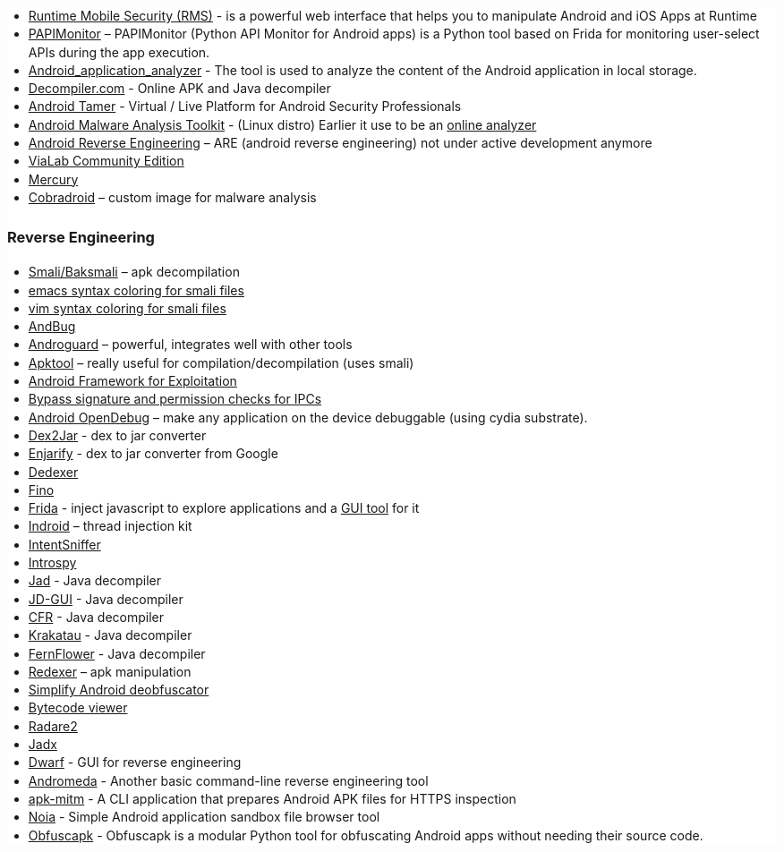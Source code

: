 - [Runtime Mobile Security (RMS)](https://github.com/m0bilesecurity/RMS-Runtime-Mobile-Security) - is a powerful web interface that helps you to manipulate Android and iOS Apps at Runtime
- [PAPIMonitor](https://github.com/Dado1513/PAPIMonitor) – PAPIMonitor (Python API Monitor for Android apps) is a Python tool based on Frida for monitoring user-select APIs during the app execution.
- [Android_application_analyzer](https://github.com/NotSoSecure/android_application_analyzer) - The tool is used to analyze the content of the Android application in local storage.
- [Decompiler.com](https://www.decompiler.com/) - Online APK and Java decompiler
- [Android Tamer](https://androidtamer.com/) - Virtual / Live Platform for Android Security Professionals
- [Android Malware Analysis Toolkit](http://www.mobilemalware.com.br/amat/download.html) - (Linux distro) Earlier it use to be an [online analyzer](http://dunkelheit.com.br/amat/analysis/index_en.php)
- [Android Reverse Engineering](https://redmine.honeynet.org/projects/are/wiki) – ARE (android reverse engineering) not under active development anymore
- [ViaLab Community Edition](https://www.nowsecure.com/blog/2014/09/09/introducing-vialab-community-edition/)
- [Mercury](https://labs.mwrinfosecurity.com/tools/2012/03/16/mercury/)
- [Cobradroid](https://thecobraden.com/projects/cobradroid/) – custom image for malware analysis

### Reverse Engineering

- [Smali/Baksmali](https://github.com/JesusFreke/smali) – apk decompilation
- [emacs syntax coloring for smali files](https://github.com/strazzere/Emacs-Smali)
- [vim syntax coloring for smali files](http://codetastrophe.com/smali.vim)
- [AndBug](https://github.com/swdunlop/AndBug)
- [Androguard](https://github.com/androguard/androguard) – powerful, integrates well with other tools
- [Apktool](https://ibotpeaches.github.io/Apktool/) – really useful for compilation/decompilation (uses smali)
- [Android Framework for Exploitation](https://github.com/appknox/AFE)
- [Bypass signature and permission checks for IPCs](https://github.com/iSECPartners/Android-KillPermAndSigChecks)
- [Android OpenDebug](https://github.com/iSECPartners/Android-OpenDebug) – make any application on the device debuggable (using cydia substrate).
- [Dex2Jar](https://github.com/pxb1988/dex2jar) - dex to jar converter
- [Enjarify](https://github.com/google/enjarify) - dex to jar converter from Google
- [Dedexer](https://sourceforge.net/projects/dedexer/)
- [Fino](https://github.com/sysdream/fino)
- [Frida](https://www.frida.re/) - inject javascript to explore applications and a [GUI tool](https://github.com/antojoseph/diff-gui) for it
- [Indroid](https://bitbucket.org/aseemjakhar/indroid) – thread injection kit
- [IntentSniffer](https://www.nccgroup.com/us/our-research/intent-sniffer/)
- [Introspy](https://github.com/iSECPartners/Introspy-Android)
- [Jad]( https://varaneckas.com/jad/) - Java decompiler
- [JD-GUI](https://github.com/java-decompiler/jd-gui) - Java decompiler
- [CFR](http://www.benf.org/other/cfr/) - Java decompiler
- [Krakatau](https://github.com/Storyyeller/Krakatau) - Java decompiler
- [FernFlower](https://github.com/fesh0r/fernflower) - Java decompiler
- [Redexer](https://github.com/plum-umd/redexer) – apk manipulation
- [Simplify Android deobfuscator](https://github.com/CalebFenton/simplify)
- [Bytecode viewer](https://github.com/Konloch/bytecode-viewer)
- [Radare2](https://github.com/radare/radare2)
- [Jadx](https://github.com/skylot/jadx)
- [Dwarf](https://github.com/iGio90/Dwarf) - GUI for reverse engineering
- [Andromeda](https://github.com/secrary/Andromeda) - Another basic command-line reverse engineering tool
- [apk-mitm](https://github.com/shroudedcode/apk-mitm) - A CLI application that prepares Android APK files for HTTPS inspection
- [Noia](https://github.com/0x742/noia) - Simple Android application sandbox file browser tool
- [Obfuscapk](https://github.com/ClaudiuGeorgiu/Obfuscapk) - Obfuscapk is a modular Python tool for obfuscating Android apps without needing their source code.